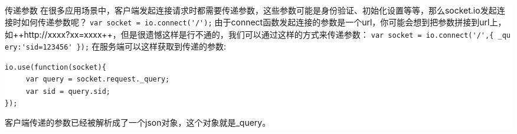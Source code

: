 传递参数
在很多应用场景中，客户端发起连接请求时都需要传递参数，这些参数可能是身份验证、初始化设置等等，那么socket.io发起连接时如何传递参数呢？
`var socket = io.connect('/');`
由于connect函数发起连接的参数是一个url，你可能会想到把参数拼接到url上，如++http://xxxx?xx=xxxx++，但是很遗憾这样是行不通的，我们可以通过这样的方式来传递参数：
`var socket = io.connect('/',{ _query:'sid=123456' });`
在服务端可以这样获取到传递的参数:
```
io.use(function(socket){
     var query = socket.request._query;
     var sid = query.sid;
});
```
客户端传递的参数已经被解析成了一个json对象，这个对象就是_query。

